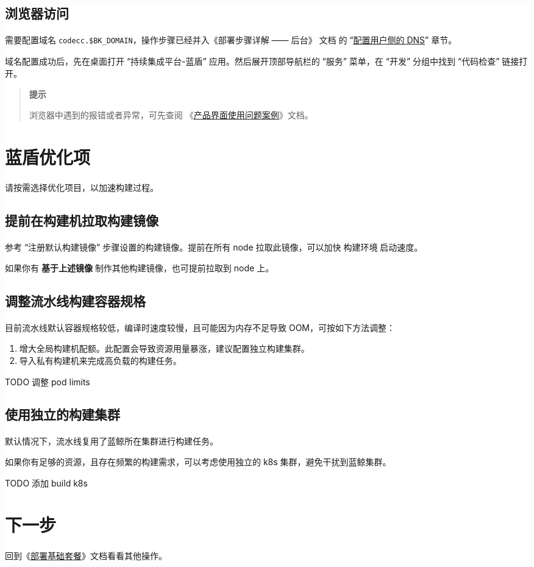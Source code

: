 
## 浏览器访问
需要配置域名 `codecc.$BK_DOMAIN`，操作步骤已经并入《部署步骤详解 —— 后台》 文档 的 “[配置用户侧的 DNS](manual-install-bkce.md#hosts-in-user-pc)” 章节。

域名配置成功后，先在桌面打开 “持续集成平台-蓝盾” 应用。然后展开顶部导航栏的 “服务” 菜单，在 “开发” 分组中找到 “代码检查” 链接打开。

>**提示**
>
>浏览器中遇到的报错或者异常，可先查阅 《[产品界面使用问题案例](troubles/bk-web.md)》文档。


# 蓝盾优化项
请按需选择优化项目，以加速构建过程。

## 提前在构建机拉取构建镜像
参考 “注册默认构建镜像” 步骤设置的构建镜像。提前在所有 node 拉取此镜像，可以加快 构建环境 启动速度。

如果你有 **基于上述镜像** 制作其他构建镜像，也可提前拉取到 node 上。

## 调整流水线构建容器规格
目前流水线默认容器规格较低，编译时速度较慢，且可能因为内存不足导致 OOM，可按如下方法调整：
1. 增大全局构建机配额。此配置会导致资源用量暴涨，建议配置独立构建集群。
2. 导入私有构建机来完成高负载的构建任务。

TODO 调整 pod limits

## 使用独立的构建集群
默认情况下，流水线复用了蓝鲸所在集群进行构建任务。

如果你有足够的资源，且存在频繁的构建需求，可以考虑使用独立的 k8s 集群，避免干扰到蓝鲸集群。

TODO 添加 build k8s


# 下一步
回到《[部署基础套餐](install-bkce.md#next)》文档看看其他操作。
